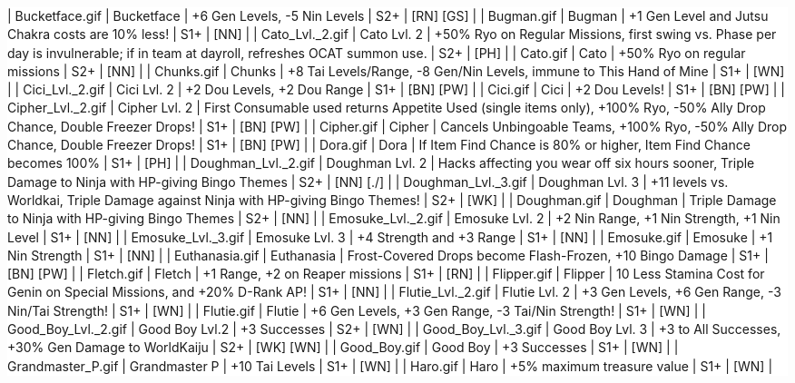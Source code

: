| Bucketface.gif             | Bucketface             | +6 Gen Levels, -5 Nin Levels                                                                                                         | S2+    | [RN] [GS]                |
| Bugman.gif                 | Bugman                 | +1 Gen Level and Jutsu Chakra costs are 10% less!                                                                                    | S1+    | [NN]                     |
| Cato_Lvl._2.gif            | Cato Lvl. 2            | +50% Ryo on Regular Missions, first swing vs. Phase per day is invulnerable; if in team at dayroll, refreshes OCAT summon use.       | S2+    | [PH]                     |
| Cato.gif                   | Cato                   | +50% Ryo on regular missions                                                                                                         | S2+    | [NN]                     |
| Chunks.gif                 | Chunks                 | +8 Tai Levels/Range, -8 Gen/Nin Levels, immune to This Hand of Mine                                                                  | S1+    | [WN]                     |
| Cici_Lvl._2.gif            | Cici Lvl. 2            | +2 Dou Levels, +2 Dou Range                                                                                                          | S1+    | [BN] [PW]                |
| Cici.gif                   | Cici                   | +2 Dou Levels!                                                                                                                       | S1+    | [BN] [PW]                |
| Cipher_Lvl._2.gif          | Cipher Lvl. 2          | First Consumable used returns Appetite Used (single items only), +100% Ryo, -50% Ally Drop Chance, Double Freezer Drops!             | S1+    | [BN] [PW]                |
| Cipher.gif                 | Cipher                 | Cancels Unbingoable Teams, +100% Ryo, -50% Ally Drop Chance, Double Freezer Drops!                                                   | S1+    | [BN] [PW]                |
| Dora.gif                   | Dora                   | If Item Find Chance is 80% or higher, Item Find Chance becomes 100%                                                                  | S1+    | [PH]                     |
| Doughman_Lvl._2.gif        | Doughman Lvl. 2        | Hacks affecting you wear off six hours sooner, Triple Damage to Ninja with HP-giving Bingo Themes                                    | S2+    | [NN] [./]                |
| Doughman_Lvl._3.gif        | Doughman Lvl. 3        | +11 levels vs. Worldkai, Triple Damage against Ninja with HP-giving Bingo Themes!                                                    | S2+    | [WK]                     |
| Doughman.gif               | Doughman               | Triple Damage to Ninja with HP-giving Bingo Themes                                                                                   | S2+    | [NN]                     |
| Emosuke_Lvl._2.gif         | Emosuke Lvl. 2         | +2 Nin Range, +1 Nin Strength, +1 Nin Level                                                                                          | S1+    | [NN]                     |
| Emosuke_Lvl._3.gif         | Emosuke Lvl. 3         | +4 Strength and +3 Range                                                                                                             | S1+    | [NN]                     |
| Emosuke.gif                | Emosuke                | +1 Nin Strength                                                                                                                      | S1+    | [NN]                     |
| Euthanasia.gif             | Euthanasia             | Frost-Covered Drops become Flash-Frozen, +10 Bingo Damage                                                                            | S1+    | [BN] [PW]                |
| Fletch.gif                 | Fletch                 | +1 Range, +2 on Reaper missions                                                                                                      | S1+    | [RN]                     |
| Flipper.gif                | Flipper                | 10 Less Stamina Cost for Genin on Special Missions, and +20% D-Rank AP!                                                              | S1+    | [NN]                     |
| Flutie_Lvl._2.gif          | Flutie Lvl. 2          | +3 Gen Levels, +6 Gen Range, -3 Nin/Tai Strength!                                                                                    | S1+    | [WN]                     |
| Flutie.gif                 | Flutie                 | +6 Gen Levels, +3 Gen Range, -3 Tai/Nin Strength!                                                                                    | S1+    | [WN]                     |
| Good_Boy_Lvl._2.gif        | Good Boy Lvl.2         | +3 Successes                                                                                                                         | S2+    | [WN]                     |
| Good_Boy_Lvl._3.gif        | Good Boy Lvl. 3        | +3 to All Successes, +30% Gen Damage to WorldKaiju                                                                                   | S2+    | [WK] [WN]                |
| Good_Boy.gif               | Good Boy               | +3 Successes                                                                                                                         | S1+    | [WN]                     |
| Grandmaster_P.gif          | Grandmaster P          | +10 Tai Levels                                                                                                                       | S1+    | [WN]                     |
| Haro.gif                   | Haro                   | +5% maximum treasure value                                                                                                           | S1+    | [WN]                     |